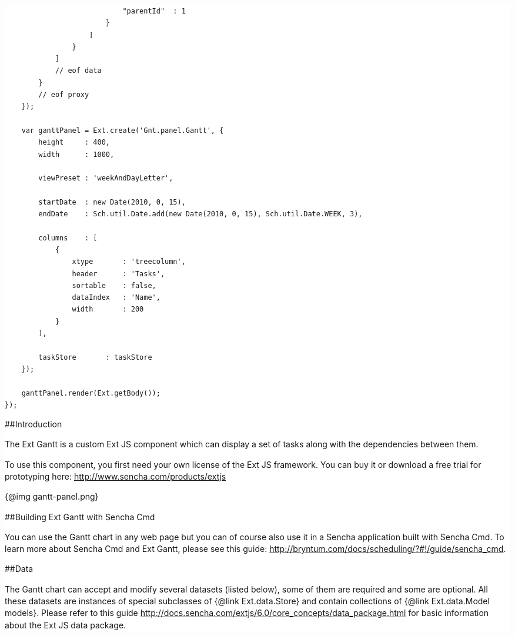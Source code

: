                                 "parentId"  : 1
                            }
                        ]
                    }
                ]
                // eof data
            }
            // eof proxy
        });
        
        var ganttPanel = Ext.create('Gnt.panel.Gantt', {
            height     : 400,
            width      : 1000,
            
            viewPreset : 'weekAndDayLetter',
            
            startDate  : new Date(2010, 0, 15),
            endDate    : Sch.util.Date.add(new Date(2010, 0, 15), Sch.util.Date.WEEK, 3),
    
            columns    : [
                {
                    xtype       : 'treecolumn',
                    header      : 'Tasks',
                    sortable    : false,
                    dataIndex   : 'Name',
                    width       : 200
                }
            ],
    
            taskStore       : taskStore
        });
        
        ganttPanel.render(Ext.getBody());
    });

##Introduction

The Ext Gantt is a custom Ext JS component which can display a set of tasks along with the dependencies between them.

To use this component, you first need your own license of the Ext JS framework. You can buy it or download a free trial for prototyping here: http://www.sencha.com/products/extjs

{@img gantt-panel.png}

##Building Ext Gantt with Sencha Cmd

You can use the Gantt chart in any web page but you can of course also use it in a Sencha application built with Sencha Cmd. To learn more
about Sencha Cmd and Ext Gantt, please see this guide: <http://bryntum.com/docs/scheduling/?#!/guide/sencha_cmd>.

##Data

The Gantt chart can accept and modify several datasets (listed below), some of them are required and some are optional. All these datasets are instances of special subclasses of {@link Ext.data.Store} and contain
collections of {@link Ext.data.Model models}.
Please refer to this guide <http://docs.sencha.com/extjs/6.0/core_concepts/data_package.html> for basic information about the Ext JS data package.
